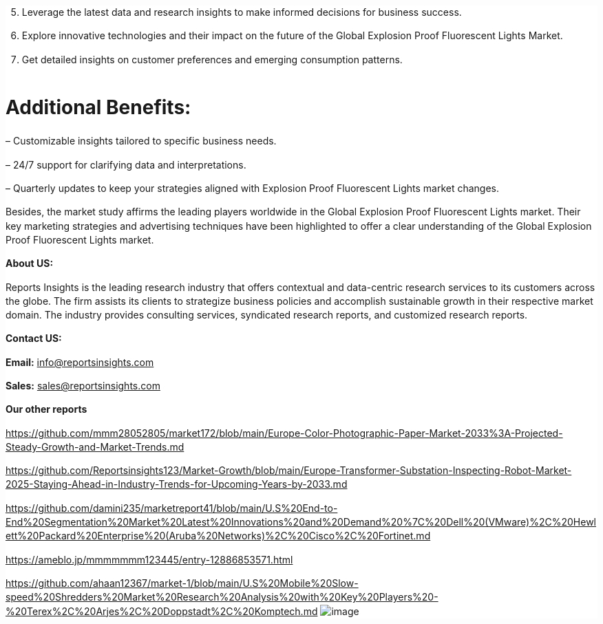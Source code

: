 5. Leverage the latest data and research insights to make informed decisions for business success.

6. Explore innovative technologies and their impact on the future of the Global Explosion Proof Fluorescent Lights Market.

7. Get detailed insights on customer preferences and emerging consumption patterns.

# <strong>Additional Benefits:</strong>

– Customizable insights tailored to specific business needs.

– 24/7 support for clarifying data and interpretations.

– Quarterly updates to keep your strategies aligned with Explosion Proof Fluorescent Lights market changes.

Besides, the market study affirms the leading players worldwide in the Global Explosion Proof Fluorescent Lights market. Their key marketing strategies and advertising techniques have been highlighted to offer a clear understanding of the Global Explosion Proof Fluorescent Lights market.

<strong><strong>About US</strong>:</strong>

Reports Insights is the leading research industry that offers contextual and data-centric research services to its customers across the globe. The firm assists its clients to strategize business policies and accomplish sustainable growth in their respective market domain. The industry provides consulting services, syndicated research reports, and customized research reports.

<strong>Contact US:</strong>

<p class=><b>Email:</b> <a href=mailto:info@reportsinsights.com>info@reportsinsights.com</a></p>
<p class=><b>Sales:</b> <a href=mailto:sales@reportsinsights.com>sales@reportsinsights.com</a></p>

<strong>Our other reports</strong>

<a href=https://github.com/mmm28052805/market172/blob/main/Europe-Color-Photographic-Paper-Market-2033%3A-Projected-Steady-Growth-and-Market-Trends.md>https://github.com/mmm28052805/market172/blob/main/Europe-Color-Photographic-Paper-Market-2033%3A-Projected-Steady-Growth-and-Market-Trends.md</a>

<a href=https://github.com/Reportsinsights123/Market-Growth/blob/main/Europe-Transformer-Substation-Inspecting-Robot-Market-2025-Staying-Ahead-in-Industry-Trends-for-Upcoming-Years-by-2033.md>https://github.com/Reportsinsights123/Market-Growth/blob/main/Europe-Transformer-Substation-Inspecting-Robot-Market-2025-Staying-Ahead-in-Industry-Trends-for-Upcoming-Years-by-2033.md</a>

<a href=https://github.com/damini235/marketreport41/blob/main/U.S%20End-to-End%20Segmentation%20Market%20Latest%20Innovations%20and%20Demand%20%7C%20Dell%20(VMware)%2C%20Hewlett%20Packard%20Enterprise%20(Aruba%20Networks)%2C%20Cisco%2C%20Fortinet.md>https://github.com/damini235/marketreport41/blob/main/U.S%20End-to-End%20Segmentation%20Market%20Latest%20Innovations%20and%20Demand%20%7C%20Dell%20(VMware)%2C%20Hewlett%20Packard%20Enterprise%20(Aruba%20Networks)%2C%20Cisco%2C%20Fortinet.md</a>

<a href=https://ameblo.jp/mmmmmmm123445/entry-12886853571.html>https://ameblo.jp/mmmmmmm123445/entry-12886853571.html</a>

<a href=https://github.com/ahaan12367/market-1/blob/main/U.S%20Mobile%20Slow-speed%20Shredders%20Market%20Research%20Analysis%20with%20Key%20Players%20-%20Terex%2C%20Arjes%2C%20Doppstadt%2C%20Komptech.md>https://github.com/ahaan12367/market-1/blob/main/U.S%20Mobile%20Slow-speed%20Shredders%20Market%20Research%20Analysis%20with%20Key%20Players%20-%20Terex%2C%20Arjes%2C%20Doppstadt%2C%20Komptech.md</a>
![image](https://github.com/user-attachments/assets/c12df8f1-95ec-4b4d-a025-1cb434d09ed3)
